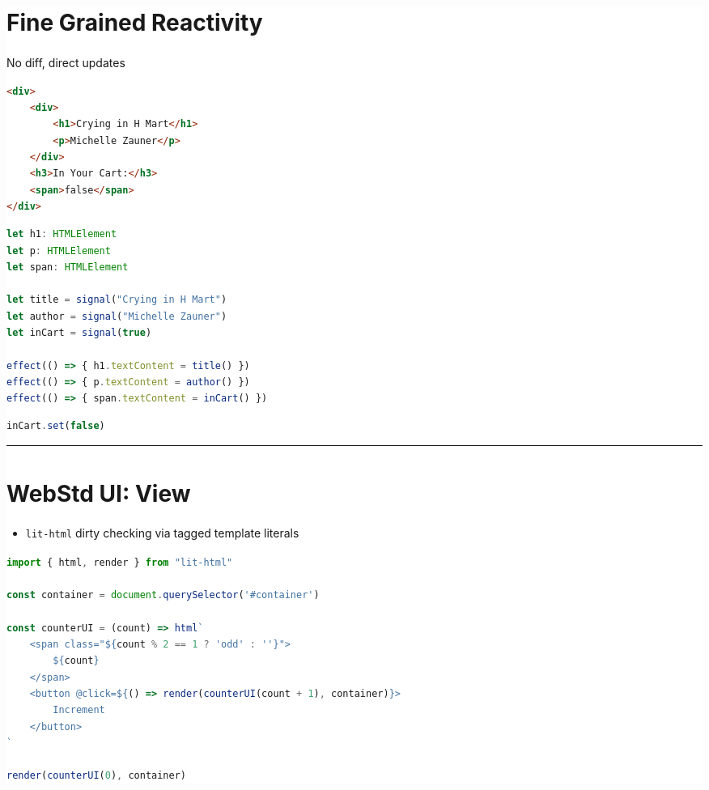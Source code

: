 
# Fine Grained Reactivity

No diff, direct updates

```html {7}
<div>
    <div>
        <h1>Crying in H Mart</h1>
        <p>Michelle Zauner</p>
    </div>
    <h3>In Your Cart:</h3> 
    <span>false</span>
</div>
```

```ts {11}
let h1: HTMLElement
let p: HTMLElement
let span: HTMLElement

let title = signal("Crying in H Mart")
let author = signal("Michelle Zauner")
let inCart = signal(true)

effect(() => { h1.textContent = title() })
effect(() => { p.textContent = author() })
effect(() => { span.textContent = inCart() })
```

```ts {1}
inCart.set(false)
```

---

# WebStd UI: View

- `lit-html` dirty checking via tagged template literals

```ts
import { html, render } from "lit-html"

const container = document.querySelector('#container')

const counterUI = (count) => html` 
    <span class="${count % 2 == 1 ? 'odd' : ''}">
        ${count}
    </span>
    <button @click=${() => render(counterUI(count + 1), container)}>
        Increment
    </button>
`

render(counterUI(0), container)
```
